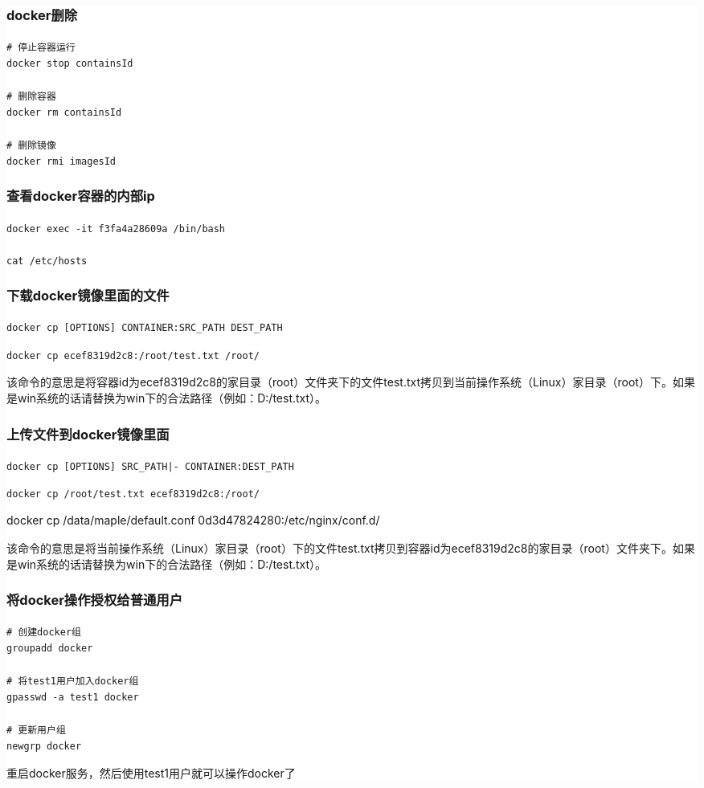 

### docker删除
~~~
# 停止容器运行
docker stop containsId

# 删除容器
docker rm containsId

# 删除镜像
docker rmi imagesId
~~~

### 查看docker容器的内部ip
~~~
docker exec -it f3fa4a28609a /bin/bash

cat /etc/hosts
~~~

### 下载docker镜像里面的文件
~~~
docker cp [OPTIONS] CONTAINER:SRC_PATH DEST_PATH
~~~
[OPTIONS]:保持源目标中的链接，例：
~~~
docker cp ecef8319d2c8:/root/test.txt /root/
~~~

该命令的意思是将容器id为ecef8319d2c8的家目录（root）文件夹下的文件test.txt拷贝到当前操作系统（Linux）家目录（root）下。如果是win系统的话请替换为win下的合法路径（例如：D:/test.txt）。

### 上传文件到docker镜像里面
~~~
docker cp [OPTIONS] SRC_PATH|- CONTAINER:DEST_PATH
~~~
[OPTIONS]:保持源目标中的链接，例：
~~~
docker cp /root/test.txt ecef8319d2c8:/root/
~~~

docker cp /data/maple/default.conf 0d3d47824280:/etc/nginx/conf.d/


该命令的意思是将当前操作系统（Linux）家目录（root）下的文件test.txt拷贝到容器id为ecef8319d2c8的家目录（root）文件夹下。如果是win系统的话请替换为win下的合法路径（例如：D:/test.txt）。

### 将docker操作授权给普通用户
~~~
# 创建docker组
groupadd docker

# 将test1用户加入docker组
gpasswd -a test1 docker

# 更新用户组
newgrp docker
~~~

重启docker服务，然后使用test1用户就可以操作docker了

